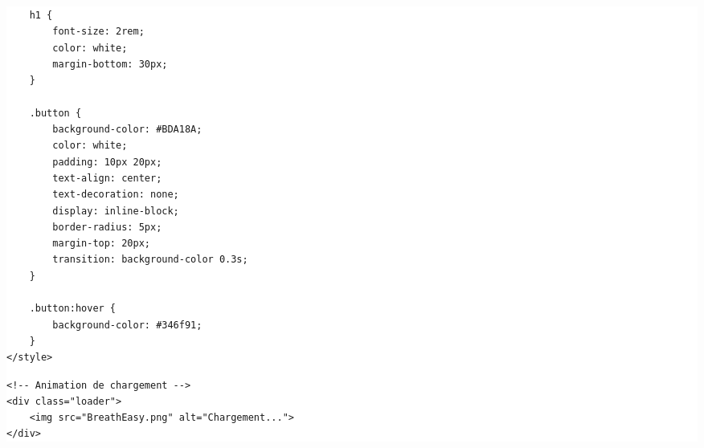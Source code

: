        h1 {
            font-size: 2rem;
            color: white;
            margin-bottom: 30px;
        }

        .button {
            background-color: #BDA18A;
            color: white;
            padding: 10px 20px;
            text-align: center;
            text-decoration: none;
            display: inline-block;
            border-radius: 5px;
            margin-top: 20px;
            transition: background-color 0.3s;
        }

        .button:hover {
            background-color: #346f91;
        }
    </style>
</head>
<body>

    <!-- Animation de chargement -->
    <div class="loader">
        <img src="BreathEasy.png" alt="Chargement...">
    </div>
